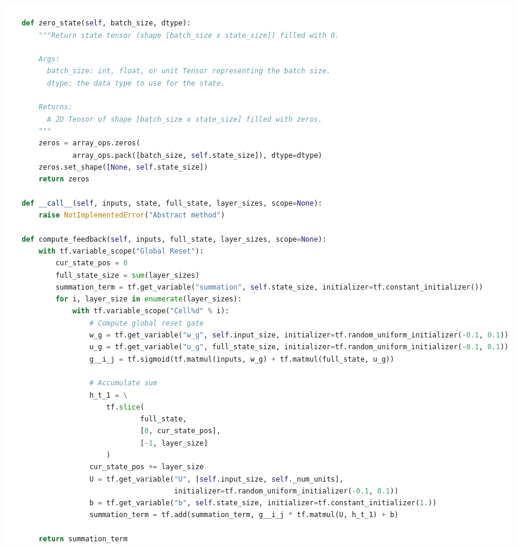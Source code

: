 ```python

    def zero_state(self, batch_size, dtype):
        """Return state tensor (shape [batch_size x state_size]) filled with 0.

        Args:
          batch_size: int, float, or unit Tensor representing the batch size.
          dtype: the data type to use for the state.

        Returns:
          A 2D Tensor of shape [batch_size x state_size] filled with zeros.
        """
        zeros = array_ops.zeros(
                array_ops.pack([batch_size, self.state_size]), dtype=dtype)
        zeros.set_shape([None, self.state_size])
        return zeros

    def __call__(self, inputs, state, full_state, layer_sizes, scope=None):
        raise NotImplementedError("Abstract method")

    def compute_feedback(self, inputs, full_state, layer_sizes, scope=None):
        with tf.variable_scope("Global Reset"):
            cur_state_pos = 0
            full_state_size = sum(layer_sizes)
            summation_term = tf.get_variable("summation", self.state_size, initializer=tf.constant_initializer())
            for i, layer_size in enumerate(layer_sizes):
                with tf.variable_scope("Cell%d" % i):
                    # Compute global reset gate
                    w_g = tf.get_variable("w_g", self.input_size, initializer=tf.random_uniform_initializer(-0.1, 0.1))
                    u_g = tf.get_variable("u_g", full_state_size, initializer=tf.random_uniform_initializer(-0.1, 0.1))
                    g__i_j = tf.sigmoid(tf.matmul(inputs, w_g) + tf.matmul(full_state, u_g))

                    # Accumulate sum
                    h_t_1 = \
                        tf.slice(
                                full_state,
                                [0, cur_state_pos],
                                [-1, layer_size]
                        )
                    cur_state_pos += layer_size
                    U = tf.get_variable("U", [self.input_size, self._num_units],
                                        initializer=tf.random_uniform_initializer(-0.1, 0.1))
                    b = tf.get_variable("b", self.state_size, initializer=tf.constant_initializer(1.))
                    summation_term = tf.add(summation_term, g__i_j * tf.matmul(U, h_t_1) + b)

        return summation_term
```


[1]: http://colah.github.io/posts/2015-08-Understanding-LSTMs/img/RNN-unrolled.png